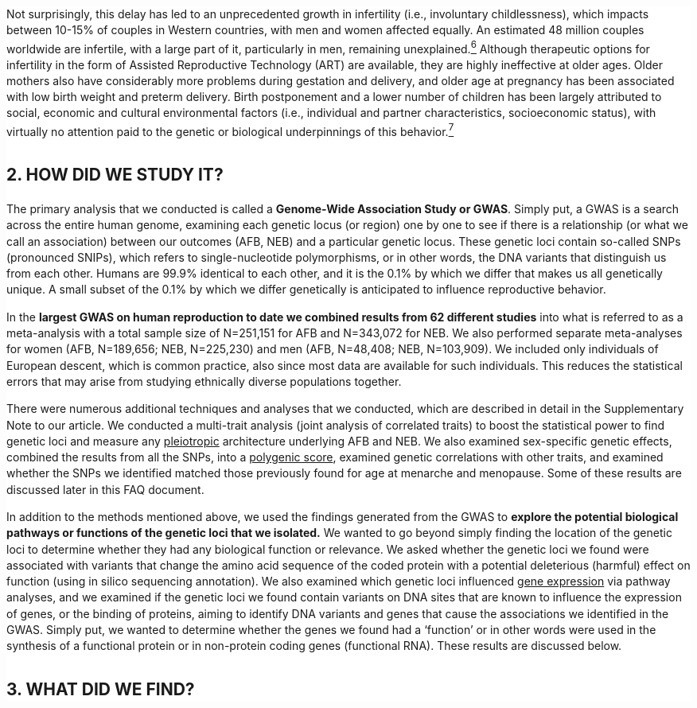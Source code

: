 Not surprisingly, this delay has led to an unprecedented growth in infertility (i.e., involuntary childlessness), which impacts between 10-15% of couples in Western countries, with men and women affected equally. An estimated 48 million couples worldwide are infertile, with a large part of it, particularly in men, remaining unexplained.[<sup>6</sup>](#ref) Although therapeutic options for infertility in the form of Assisted Reproductive Technology (ART) are available, they are highly ineffective at older ages. Older mothers also have considerably more problems during gestation and delivery, and older age at pregnancy has been associated with low birth weight and preterm delivery. Birth postponement and a lower number of children has been largely attributed to social, economic and cultural environmental factors (i.e., individual and partner characteristics, socioeconomic status), with virtually no attention paid to the genetic or biological underpinnings of this behavior.[<sup>7</sup>](#ref)  

## 2.	HOW DID WE STUDY IT?  
The primary analysis that we conducted is called a **Genome-Wide Association Study or GWAS**. Simply put, a GWAS is a search across the entire human genome, examining each genetic locus (or region) one by one to see if there is a relationship (or what we call an association) between our outcomes (AFB, NEB) and a particular genetic locus. These genetic loci contain so-called SNPs (pronounced SNIPs), which refers to single-nucleotide polymorphisms, or in other words, the DNA variants that distinguish us from each other. Humans are 99.9% identical to each other, and it is the 0.1% by which we differ that makes us all genetically unique. A small subset of the 0.1% by which we differ genetically is anticipated to influence reproductive behavior.

In the **largest GWAS on human reproduction to date we combined results from 62 different studies** into what is referred to as a meta-analysis with a total sample size of N=251,151 for AFB and N=343,072 for NEB. We also performed separate meta-analyses for women (AFB, N=189,656; NEB, N=225,230) and men (AFB, N=48,408; NEB, N=103,909). We included only individuals of European descent, which is common practice, also since most data are available for such individuals. This reduces the statistical errors that may arise from studying ethnically diverse populations together. 

There were numerous additional techniques and analyses that we conducted, which are described in detail in the Supplementary Note to our article. We conducted a multi-trait analysis (joint analysis of correlated traits) to boost the statistical power to find genetic loci and measure any [pleiotropic](#glossary) architecture underlying AFB and NEB. We also examined sex-specific genetic effects,  combined the results from all the SNPs, into a [polygenic score](#glossary),  examined genetic correlations with other traits, and examined whether the SNPs we identified matched those previously found for age at menarche and menopause. Some of these results are discussed later in this FAQ document. 

In addition to the methods mentioned above, we used the findings generated from the GWAS to **explore the potential biological pathways or functions of the genetic loci that we isolated.** We wanted to go beyond simply finding the location of the genetic loci to determine whether they had any biological function or relevance. We asked whether the genetic loci we found were associated with variants that change the amino acid sequence of the coded protein with a potential deleterious (harmful) effect on function (using in silico sequencing annotation). We also examined which genetic loci influenced [gene expression](#glossary) via pathway analyses, and we examined if the genetic loci we found contain variants on DNA sites that are known to influence the expression of genes, or the binding of proteins, aiming to identify DNA variants and genes that cause the associations we identified in the GWAS. Simply put, we wanted to determine whether the genes we found had a ‘function’ or in other words were used in the synthesis of a functional protein or in non-protein coding genes (functional RNA). These results are discussed below. 

## 3.	WHAT DID WE FIND? 
